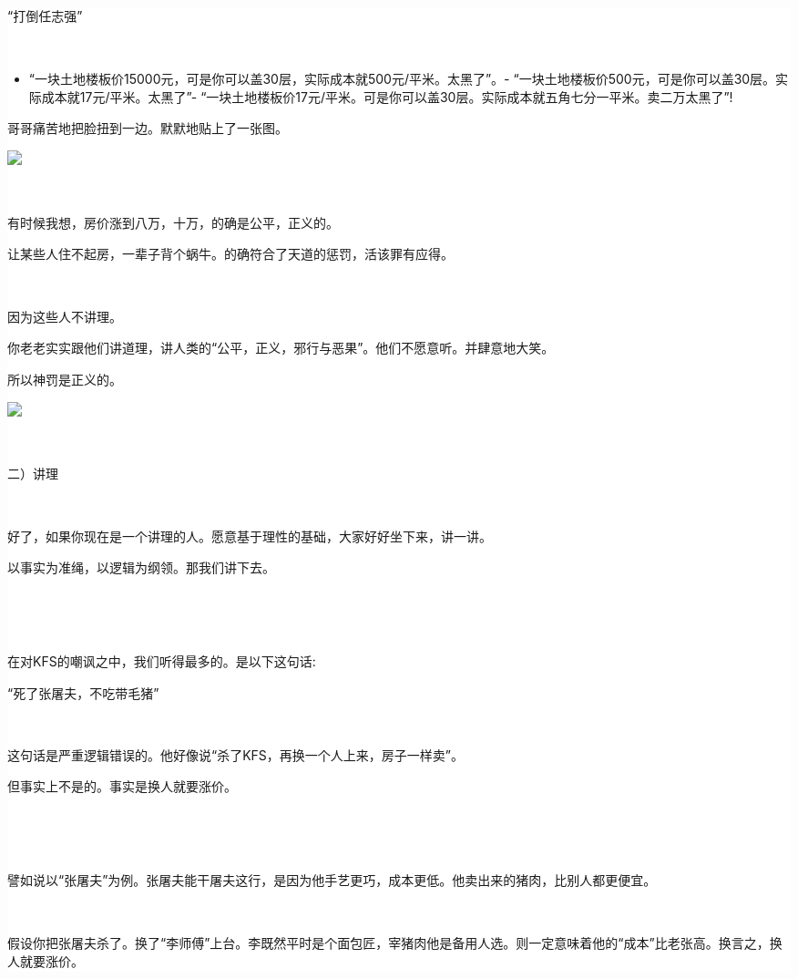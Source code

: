 “打倒任志强”

&nbsp;
- “一块土地楼板价15000元，可是你可以盖30层，实际成本就500元/平米。太黑了”。- “一块土地楼板价500元，可是你可以盖30层。实际成本就17元/平米。太黑了”- “一块土地楼板价17元/平米。可是你可以盖30层。实际成本就五角七分一平米。卖二万太黑了”!
&nbsp;

哥哥痛苦地把脸扭到一边。默默地贴上了一张图。

<img data-s="300,640" data-type="jpeg" src="http://mmbiz.qpic.cn/mmbiz/Ok4hZ0tV6r40O4JBEa9VriaSicHwmNSiacvd2rrM7j3VW9yFurmjmj7Jq3SgMHDbj309kpibPgR3rmGNYpjdMp2ZuQ/0?wx_fmt=jpeg" data-ratio="0.75" data-w=""/>

&nbsp;

有时候我想，房价涨到八万，十万，的确是公平，正义的。

让某些人住不起房，一辈子背个蜗牛。的确符合了天道的惩罚，活该罪有应得。

&nbsp;

因为这些人不讲理。

你老老实实跟他们讲道理，讲人类的“公平，正义，邪行与恶果”。他们不愿意听。并肆意地大笑。

所以神罚是正义的。



<img data-s="300,640" data-type="jpeg" src="http://mmbiz.qpic.cn/mmbiz/Ok4hZ0tV6r40O4JBEa9VriaSicHwmNSiacviaHgnM8uvNAMM7EE52csck7z1SKThCF7c7qPeUial2jpPcGtfcNokRjA/0?wx_fmt=jpeg" data-ratio="0.6600719424460432" data-w=""/>&nbsp;

&nbsp;



二）讲理

&nbsp;

好了，如果你现在是一个讲理的人。愿意基于理性的基础，大家好好坐下来，讲一讲。

以事实为准绳，以逻辑为纲领。那我们讲下去。

&nbsp;

&nbsp;

在对KFS的嘲讽之中，我们听得最多的。是以下这句话:

“死了张屠夫，不吃带毛猪”

&nbsp;

这句话是严重逻辑错误的。他好像说“杀了KFS，再换一个人上来，房子一样卖”。

但事实上不是的。事实是换人就要涨价。

&nbsp;

&nbsp;

譬如说以“张屠夫”为例。张屠夫能干屠夫这行，是因为他手艺更巧，成本更低。他卖出来的猪肉，比别人都更便宜。

&nbsp;

假设你把张屠夫杀了。换了“李师傅”上台。李既然平时是个面包匠，宰猪肉他是备用人选。则一定意味着他的“成本”比老张高。换言之，换人就要涨价。
